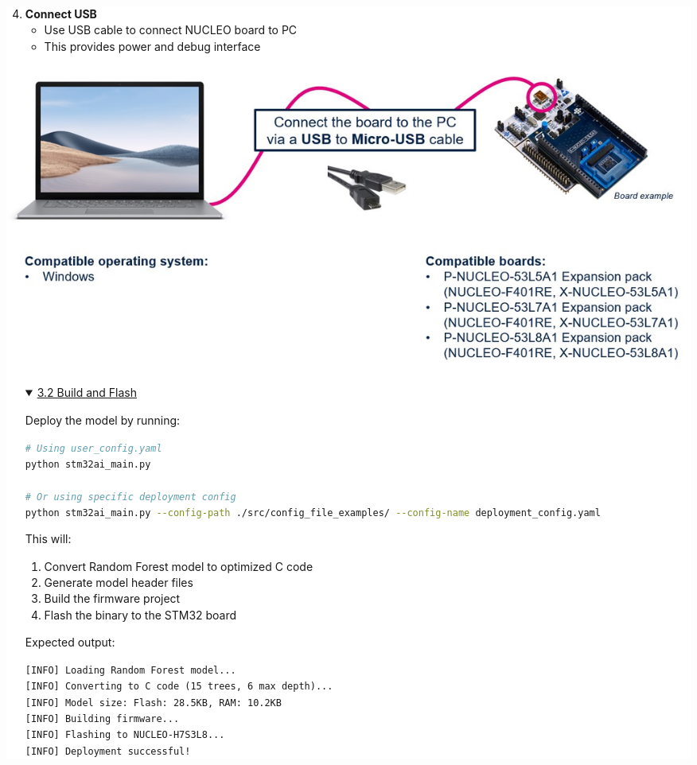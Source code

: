 4. **Connect USB**
   - Use USB cable to connect NUCLEO board to PC
   - This provides power and debug interface

![Hardware Setup](doc/img/hardware_setup.JPG)

</details></ul>

<ul><details open><summary><a href="#3-2">3.2 Build and Flash</a></summary><a id="3-2"></a>

Deploy the model by running:

```bash
# Using user_config.yaml
python stm32ai_main.py

# Or using specific deployment config
python stm32ai_main.py --config-path ./src/config_file_examples/ --config-name deployment_config.yaml
```

This will:
1. Convert Random Forest model to optimized C code
2. Generate model header files
3. Build the firmware project
4. Flash the binary to the STM32 board

Expected output:
```
[INFO] Loading Random Forest model...
[INFO] Converting to C code (15 trees, 6 max depth)...
[INFO] Model size: Flash: 28.5KB, RAM: 10.2KB
[INFO] Building firmware...
[INFO] Flashing to NUCLEO-H7S3L8...
[INFO] Deployment successful!
```
